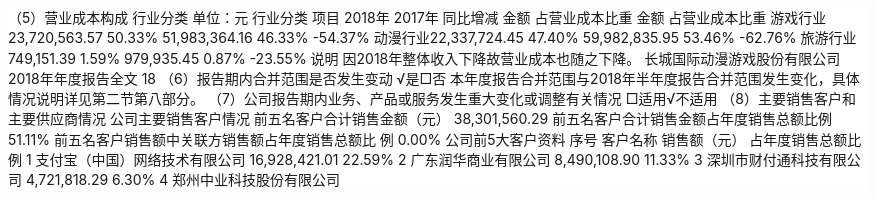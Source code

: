（5）营业成本构成
行业分类
单位：元
行业分类
项目
2018年
2017年
同比增减
金额
占营业成本比重
金额
占营业成本比重
游戏行业23,720,563.57
50.33%
51,983,364.16
46.33%
-54.37%
动漫行业22,337,724.45
47.40%
59,982,835.95
53.46%
-62.76%
旅游行业749,151.39
1.59%
979,935.45
0.87%
-23.55%
说明
因2018年整体收入下降故营业成本也随之下降。
长城国际动漫游戏股份有限公司2018年年度报告全文
18
（6）报告期内合并范围是否发生变动
√是□否
本年度报告合并范围与2018年半年度报告合并范围发生变化，具体情况说明详见第二节第八部分。
（7）公司报告期内业务、产品或服务发生重大变化或调整有关情况
□适用√不适用
（8）主要销售客户和主要供应商情况
公司主要销售客户情况
前五名客户合计销售金额（元）
38,301,560.29
前五名客户合计销售金额占年度销售总额比例
51.11%
前五名客户销售额中关联方销售额占年度销售总额比
例
0.00%
公司前5大客户资料
序号
客户名称
销售额（元）
占年度销售总额比例
1
支付宝（中国）网络技术有限公司
16,928,421.01
22.59%
2
广东润华商业有限公司
8,490,108.90
11.33%
3
深圳市财付通科技有限公司
4,721,818.29
6.30%
4
郑州中业科技股份有限公司